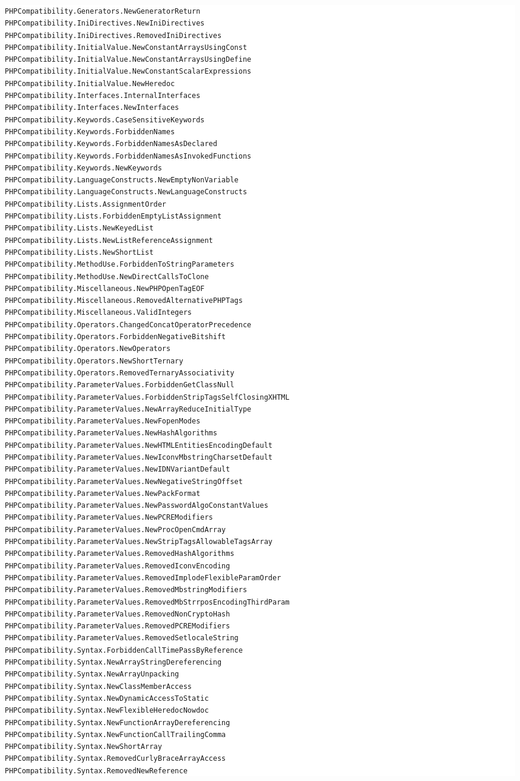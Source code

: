     PHPCompatibility.Generators.NewGeneratorReturn
    PHPCompatibility.IniDirectives.NewIniDirectives
    PHPCompatibility.IniDirectives.RemovedIniDirectives
    PHPCompatibility.InitialValue.NewConstantArraysUsingConst
    PHPCompatibility.InitialValue.NewConstantArraysUsingDefine
    PHPCompatibility.InitialValue.NewConstantScalarExpressions
    PHPCompatibility.InitialValue.NewHeredoc
    PHPCompatibility.Interfaces.InternalInterfaces
    PHPCompatibility.Interfaces.NewInterfaces
    PHPCompatibility.Keywords.CaseSensitiveKeywords
    PHPCompatibility.Keywords.ForbiddenNames
    PHPCompatibility.Keywords.ForbiddenNamesAsDeclared
    PHPCompatibility.Keywords.ForbiddenNamesAsInvokedFunctions
    PHPCompatibility.Keywords.NewKeywords
    PHPCompatibility.LanguageConstructs.NewEmptyNonVariable
    PHPCompatibility.LanguageConstructs.NewLanguageConstructs
    PHPCompatibility.Lists.AssignmentOrder
    PHPCompatibility.Lists.ForbiddenEmptyListAssignment
    PHPCompatibility.Lists.NewKeyedList
    PHPCompatibility.Lists.NewListReferenceAssignment
    PHPCompatibility.Lists.NewShortList
    PHPCompatibility.MethodUse.ForbiddenToStringParameters
    PHPCompatibility.MethodUse.NewDirectCallsToClone
    PHPCompatibility.Miscellaneous.NewPHPOpenTagEOF
    PHPCompatibility.Miscellaneous.RemovedAlternativePHPTags
    PHPCompatibility.Miscellaneous.ValidIntegers
    PHPCompatibility.Operators.ChangedConcatOperatorPrecedence
    PHPCompatibility.Operators.ForbiddenNegativeBitshift
    PHPCompatibility.Operators.NewOperators
    PHPCompatibility.Operators.NewShortTernary
    PHPCompatibility.Operators.RemovedTernaryAssociativity
    PHPCompatibility.ParameterValues.ForbiddenGetClassNull
    PHPCompatibility.ParameterValues.ForbiddenStripTagsSelfClosingXHTML
    PHPCompatibility.ParameterValues.NewArrayReduceInitialType
    PHPCompatibility.ParameterValues.NewFopenModes
    PHPCompatibility.ParameterValues.NewHashAlgorithms
    PHPCompatibility.ParameterValues.NewHTMLEntitiesEncodingDefault
    PHPCompatibility.ParameterValues.NewIconvMbstringCharsetDefault
    PHPCompatibility.ParameterValues.NewIDNVariantDefault
    PHPCompatibility.ParameterValues.NewNegativeStringOffset
    PHPCompatibility.ParameterValues.NewPackFormat
    PHPCompatibility.ParameterValues.NewPasswordAlgoConstantValues
    PHPCompatibility.ParameterValues.NewPCREModifiers
    PHPCompatibility.ParameterValues.NewProcOpenCmdArray
    PHPCompatibility.ParameterValues.NewStripTagsAllowableTagsArray
    PHPCompatibility.ParameterValues.RemovedHashAlgorithms
    PHPCompatibility.ParameterValues.RemovedIconvEncoding
    PHPCompatibility.ParameterValues.RemovedImplodeFlexibleParamOrder
    PHPCompatibility.ParameterValues.RemovedMbstringModifiers
    PHPCompatibility.ParameterValues.RemovedMbStrrposEncodingThirdParam
    PHPCompatibility.ParameterValues.RemovedNonCryptoHash
    PHPCompatibility.ParameterValues.RemovedPCREModifiers
    PHPCompatibility.ParameterValues.RemovedSetlocaleString
    PHPCompatibility.Syntax.ForbiddenCallTimePassByReference
    PHPCompatibility.Syntax.NewArrayStringDereferencing
    PHPCompatibility.Syntax.NewArrayUnpacking
    PHPCompatibility.Syntax.NewClassMemberAccess
    PHPCompatibility.Syntax.NewDynamicAccessToStatic
    PHPCompatibility.Syntax.NewFlexibleHeredocNowdoc
    PHPCompatibility.Syntax.NewFunctionArrayDereferencing
    PHPCompatibility.Syntax.NewFunctionCallTrailingComma
    PHPCompatibility.Syntax.NewShortArray
    PHPCompatibility.Syntax.RemovedCurlyBraceArrayAccess
    PHPCompatibility.Syntax.RemovedNewReference